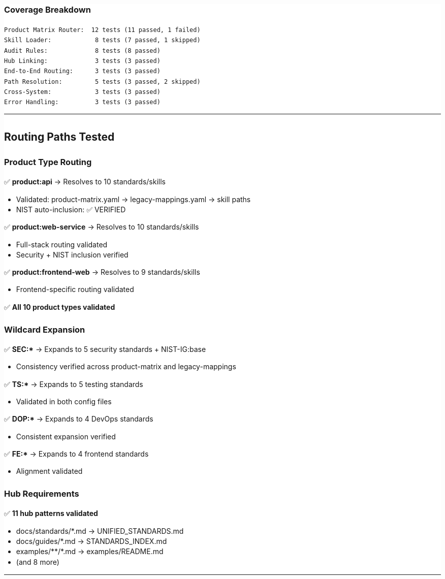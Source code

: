 ### Coverage Breakdown

```
Product Matrix Router:  12 tests (11 passed, 1 failed)
Skill Loader:            8 tests (7 passed, 1 skipped)
Audit Rules:             8 tests (8 passed)
Hub Linking:             3 tests (3 passed)
End-to-End Routing:      3 tests (3 passed)
Path Resolution:         5 tests (3 passed, 2 skipped)
Cross-System:            3 tests (3 passed)
Error Handling:          3 tests (3 passed)
```

---

## Routing Paths Tested

### Product Type Routing

✅ **product:api** → Resolves to 10 standards/skills

- Validated: product-matrix.yaml → legacy-mappings.yaml → skill paths
- NIST auto-inclusion: ✅ VERIFIED

✅ **product:web-service** → Resolves to 10 standards/skills

- Full-stack routing validated
- Security + NIST inclusion verified

✅ **product:frontend-web** → Resolves to 9 standards/skills

- Frontend-specific routing validated

✅ **All 10 product types validated**

### Wildcard Expansion

✅ **SEC:\*** → Expands to 5 security standards + NIST-IG:base

- Consistency verified across product-matrix and legacy-mappings

✅ **TS:\*** → Expands to 5 testing standards

- Validated in both config files

✅ **DOP:\*** → Expands to 4 DevOps standards

- Consistent expansion verified

✅ **FE:\*** → Expands to 4 frontend standards

- Alignment validated

### Hub Requirements

✅ **11 hub patterns validated**

- docs/standards/\*.md → UNIFIED_STANDARDS.md
- docs/guides/\*.md → STANDARDS_INDEX.md
- examples/\*\*/\*.md → examples/README.md
- (and 8 more)

---